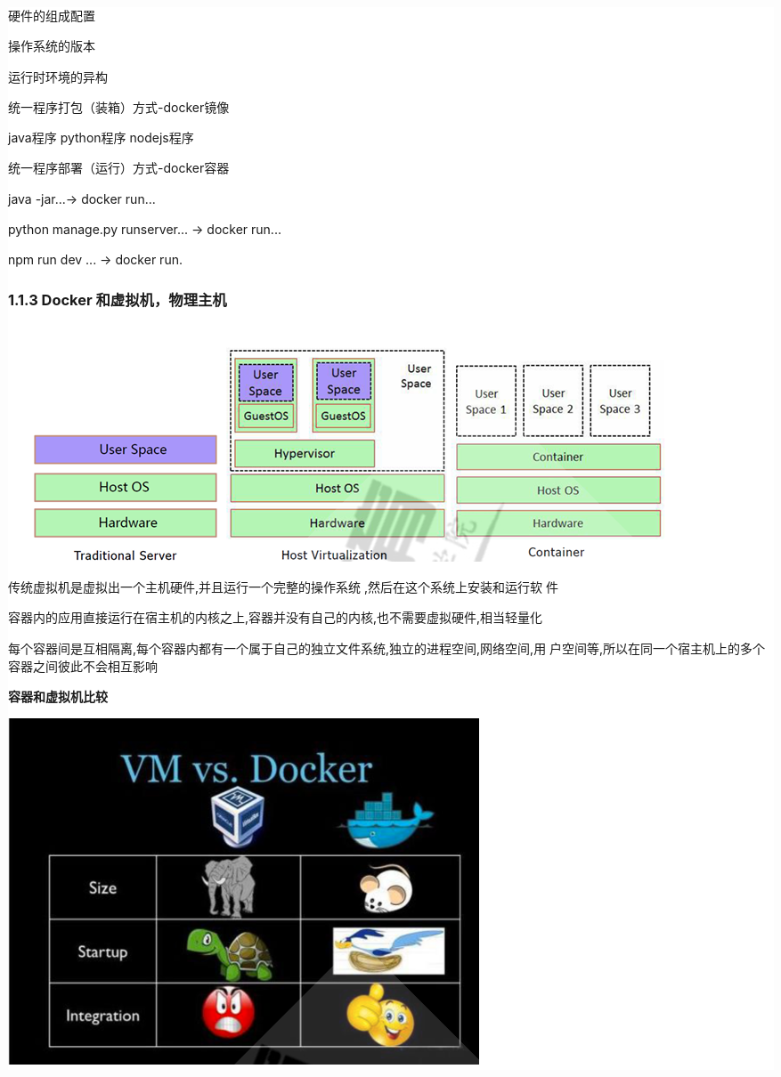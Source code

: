 硬件的组成配置 

操作系统的版本 

运行时环境的异构 

统一程序打包（装箱）方式-docker镜像 

java程序  python程序 nodejs程序  

统一程序部署（运行）方式-docker容器

 java -jar...→ docker run...

 python manage.py runserver... → docker run... 

npm run dev ... → docker run.



### 1.1.3 Docker 和虚拟机，物理主机

![image-20240119192759696](../笔记图片/image-20240119192759696.png)



传统虚拟机是虚拟出一个主机硬件,并且运行一个完整的操作系统 ,然后在这个系统上安装和运行软 件

容器内的应用直接运行在宿主机的内核之上,容器并没有自己的内核,也不需要虚拟硬件,相当轻量化

每个容器间是互相隔离,每个容器内都有一个属于自己的独立文件系统,独立的进程空间,网络空间,用 户空间等,所以在同一个宿主机上的多个容器之间彼此不会相互影响

**容器和虚拟机比较**

![image-20240119192837096](../笔记图片/image-20240119192837096.png)
